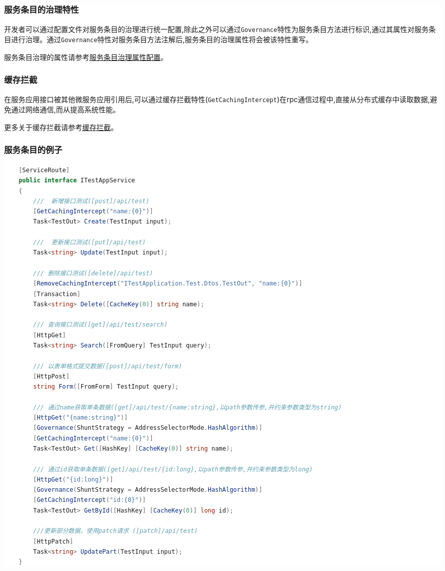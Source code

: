 

### 服务条目的治理特性

开发者可以通过配置文件对服务条目的治理进行统一配置,除此之外可以通过`Governance`特性为服务条目方法进行标识,通过其属性对服务条目进行治理。通过`Governance`特性对服务条目方法注解后,服务条目的治理属性将会被该特性重写。

服务条目治理的属性请参考[服务条目治理属性配置](#)。

### 缓存拦截

在服务应用接口被其他微服务应用引用后,可以通过缓存拦截特性(`GetCachingIntercept`)在rpc通信过程中,直接从分布式缓存中读取数据,避免通过网络通信,而从提高系统性能。

更多关于缓存拦截请参考[缓存拦截](caching.html#缓存拦截)。

### 服务条目的例子

```csharp
    [ServiceRoute]
    public interface ITestAppService
    {
        ///  新增接口测试([post]/api/test)
        [GetCachingIntercept("name:{0}")]
        Task<TestOut> Create(TestInput input);

        ///  更新接口测试([put]/api/test)
        Task<string> Update(TestInput input);

        /// 删除接口测试([delete]/api/test)
        [RemoveCachingIntercept("ITestApplication.Test.Dtos.TestOut", "name:{0}")]
        [Transaction]
        Task<string> Delete([CacheKey(0)] string name);

        /// 查询接口测试([get]/api/test/search)
        [HttpGet]
        Task<string> Search([FromQuery] TestInput query);

        /// 以表单格式提交数据([post]/api/test/form)
        [HttpPost]
        string Form([FromForm] TestInput query);

        /// 通过name获取单条数据([get]/api/test/{name:string},以path参数传参,并约束参数类型为string)
        [HttpGet("{name:string}")]
        [Governance(ShuntStrategy = AddressSelectorMode.HashAlgorithm)]
        [GetCachingIntercept("name:{0}")]
        Task<TestOut> Get([HashKey] [CacheKey(0)] string name);

        /// 通过id获取单条数据([get]/api/test/{id:long},以path参数传参,并约束参数类型为long)
        [HttpGet("{id:long}")]
        [Governance(ShuntStrategy = AddressSelectorMode.HashAlgorithm)]
        [GetCachingIntercept("id:{0}")]
        Task<TestOut> GetById([HashKey] [CacheKey(0)] long id);

        ///更新部分数据，使用patch请求 ([patch]/api/test)
        [HttpPatch]
        Task<string> UpdatePart(TestInput input);
    }

```
